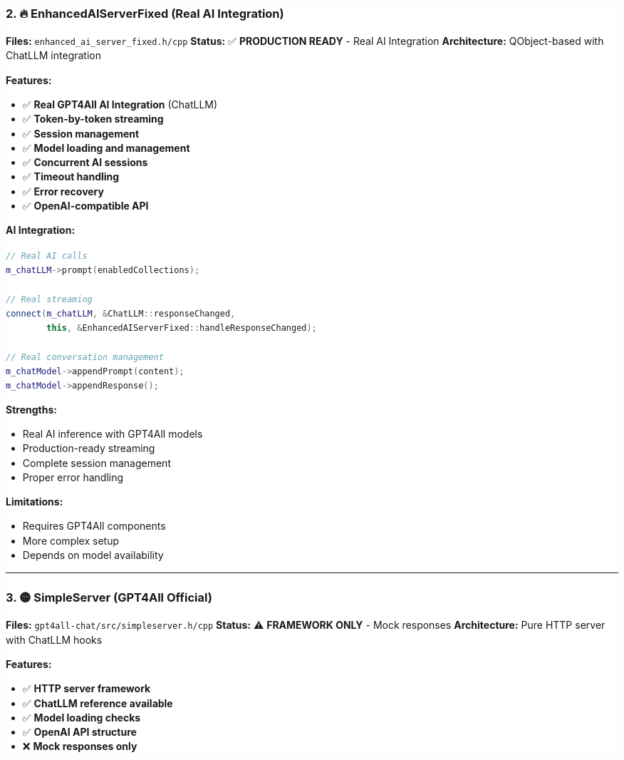 ### **2. 🔥 EnhancedAIServerFixed** (Real AI Integration)
**Files:** `enhanced_ai_server_fixed.h/cpp`
**Status:** ✅ **PRODUCTION READY** - Real AI Integration
**Architecture:** QObject-based with ChatLLM integration

**Features:**
- ✅ **Real GPT4All AI Integration** (ChatLLM)
- ✅ **Token-by-token streaming**
- ✅ **Session management**
- ✅ **Model loading and management**
- ✅ **Concurrent AI sessions**
- ✅ **Timeout handling**
- ✅ **Error recovery**
- ✅ **OpenAI-compatible API**

**AI Integration:**
```cpp
// Real AI calls
m_chatLLM->prompt(enabledCollections);

// Real streaming
connect(m_chatLLM, &ChatLLM::responseChanged, 
        this, &EnhancedAIServerFixed::handleResponseChanged);

// Real conversation management
m_chatModel->appendPrompt(content);
m_chatModel->appendResponse();
```

**Strengths:**
- Real AI inference with GPT4All models
- Production-ready streaming
- Complete session management
- Proper error handling

**Limitations:**
- Requires GPT4All components
- More complex setup
- Depends on model availability

---

### **3. 🟡 SimpleServer** (GPT4All Official)
**Files:** `gpt4all-chat/src/simpleserver.h/cpp`
**Status:** ⚠️ **FRAMEWORK ONLY** - Mock responses
**Architecture:** Pure HTTP server with ChatLLM hooks

**Features:**
- ✅ **HTTP server framework**
- ✅ **ChatLLM reference available**
- ✅ **Model loading checks**
- ✅ **OpenAI API structure**
- ❌ **Mock responses only**
